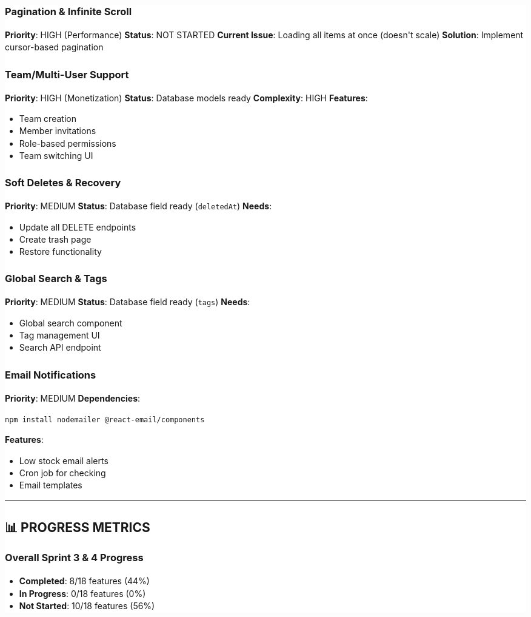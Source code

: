 ### Pagination & Infinite Scroll
**Priority**: HIGH (Performance)
**Status**: NOT STARTED
**Current Issue**: Loading all items at once (doesn't scale)
**Solution**: Implement cursor-based pagination

### Team/Multi-User Support
**Priority**: HIGH (Monetization)
**Status**: Database models ready
**Complexity**: HIGH
**Features**:
- Team creation
- Member invitations
- Role-based permissions
- Team switching UI

### Soft Deletes & Recovery
**Priority**: MEDIUM
**Status**: Database field ready (`deletedAt`)
**Needs**:
- Update all DELETE endpoints
- Create trash page
- Restore functionality

### Global Search & Tags
**Priority**: MEDIUM
**Status**: Database field ready (`tags`)
**Needs**:
- Global search component
- Tag management UI
- Search API endpoint

### Email Notifications
**Priority**: MEDIUM
**Dependencies**:
```bash
npm install nodemailer @react-email/components
```
**Features**:
- Low stock email alerts
- Cron job for checking
- Email templates

---

## 📊 PROGRESS METRICS

### Overall Sprint 3 & 4 Progress
- **Completed**: 8/18 features (44%)
- **In Progress**: 0/18 features (0%)
- **Not Started**: 10/18 features (56%)
